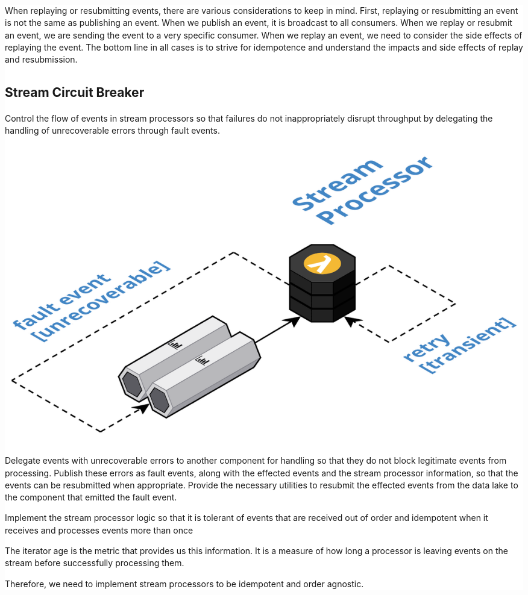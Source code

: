 When replaying or resubmitting events, there are various considerations to keep in mind. First, replaying or resubmitting an event is not the same as publishing an event. When we publish an event, it is broadcast to all consumers. When we replay or resubmit an event, we are sending the event to a very specific consumer. When we replay an event, we need to consider the side effects of replaying the event.
The bottom line in all cases is to strive for idempotence and understand the impacts and side effects of replay and resubmission.

## Stream Circuit Breaker
Control the flow of events in stream processors so that failures do not inappropriately disrupt throughput by delegating the handling of unrecoverable errors through fault events.

![Stream circuit breaker](../misc/cloudnativedevelopmentpatterns/fig_stream_circuit_breaker.png)

Delegate events with unrecoverable errors to another component for handling so that they do not block legitimate events from processing. Publish these errors as fault events, along with the effected events and the stream processor information, so that the events can be resubmitted when appropriate.
Provide the necessary utilities to resubmit the effected events from the data lake to the component that emitted the fault event.

Implement the stream processor logic so that it is tolerant of events that are received out of order and idempotent when it receives and processes events more than once

The iterator age is the metric that provides us this information. It is a measure of how long a processor is leaving events on the stream before successfully processing them.

Therefore, we need to implement stream processors to be idempotent and order agnostic.
